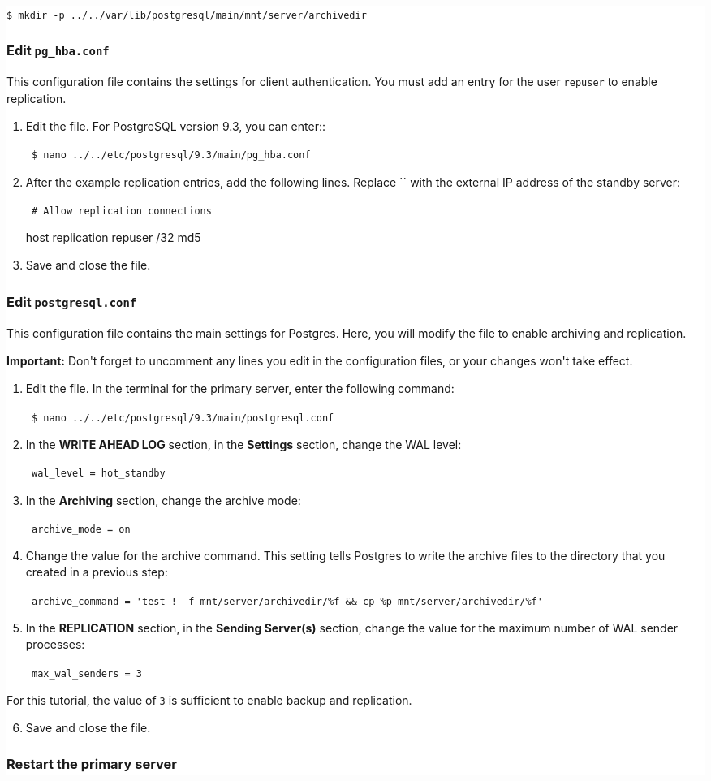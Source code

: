     $ mkdir -p ../../var/lib/postgresql/main/mnt/server/archivedir
    

### Edit `pg_hba.conf`

This configuration file contains the settings for client authentication. You must add an entry for the user `repuser` to enable replication.

1. Edit the file. For PostgreSQL version 9.3, you can enter::
    
        $ nano ../../etc/postgresql/9.3/main/pg_hba.conf
    

2. After the example replication entries, add the following lines. Replace `` with the external IP address of the standby server:
    
        # Allow replication connections
    host     replication     repuser         /32        md5
    

3. Save and close the file.

### Edit `postgresql.conf`

This configuration file contains the main settings for Postgres. Here, you will modify the file to enable archiving and replication.

**Important:** Don't forget to uncomment any lines you edit in the configuration files, or your changes won't take effect.

1. Edit the file. In the terminal for the primary server, enter the following command:
    
        $ nano ../../etc/postgresql/9.3/main/postgresql.conf
    

2. In the **WRITE AHEAD LOG** section, in the **Settings** section, change the WAL level:
    
        wal_level = hot_standby
    

3. In the **Archiving** section, change the archive mode:
    
        archive_mode = on
    

4. Change the value for the archive command. This setting tells Postgres to write the archive files to the directory that you created in a previous step:
    
        archive_command = 'test ! -f mnt/server/archivedir/%f && cp %p mnt/server/archivedir/%f'
    

5. In the **REPLICATION** section, in the **Sending Server(s)** section, change the value for the maximum number of WAL sender processes:
    
        max_wal_senders = 3
    

For this tutorial, the value of `3` is sufficient to enable backup and replication.

6. Save and close the file.

### Restart the primary server
